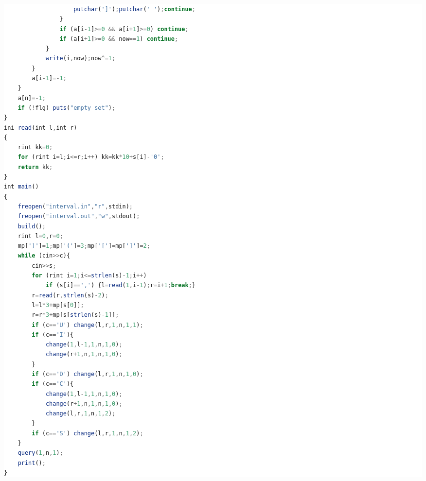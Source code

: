 ```javascript
					putchar(']');putchar(' ');continue;
				}
				if (a[i-1]>=0 && a[i+1]>=0) continue; 
				if (a[i+1]>=0 && now==1) continue; 
			}
			write(i,now);now^=1; 	
		}
		a[i-1]=-1;
	}
	a[n]=-1;
	if (!flg) puts("empty set");
}
ini read(int l,int r)
{
	rint kk=0;
	for (rint i=l;i<=r;i++) kk=kk*10+s[i]-'0';
	return kk;
}
int main()
{
	freopen("interval.in","r",stdin);
	freopen("interval.out","w",stdout);
	build();
	rint l=0,r=0;
	mp[')']=1;mp['(']=3;mp['[']=mp[']']=2;
	while (cin>>c){
		cin>>s;
		for (rint i=1;i<=strlen(s)-1;i++)
			if (s[i]==',') {l=read(1,i-1);r=i+1;break;}
		r=read(r,strlen(s)-2);
		l=l*3+mp[s[0]];
		r=r*3+mp[s[strlen(s)-1]];
		if (c=='U') change(l,r,1,n,1,1);
		if (c=='I'){
			change(1,l-1,1,n,1,0);
			change(r+1,n,1,n,1,0);
		}
		if (c=='D') change(l,r,1,n,1,0);
		if (c=='C'){
			change(1,l-1,1,n,1,0);
			change(r+1,n,1,n,1,0);
			change(l,r,1,n,1,2);
		}
		if (c=='S') change(l,r,1,n,1,2);
	}
	query(1,n,1);
	print();
}
```







